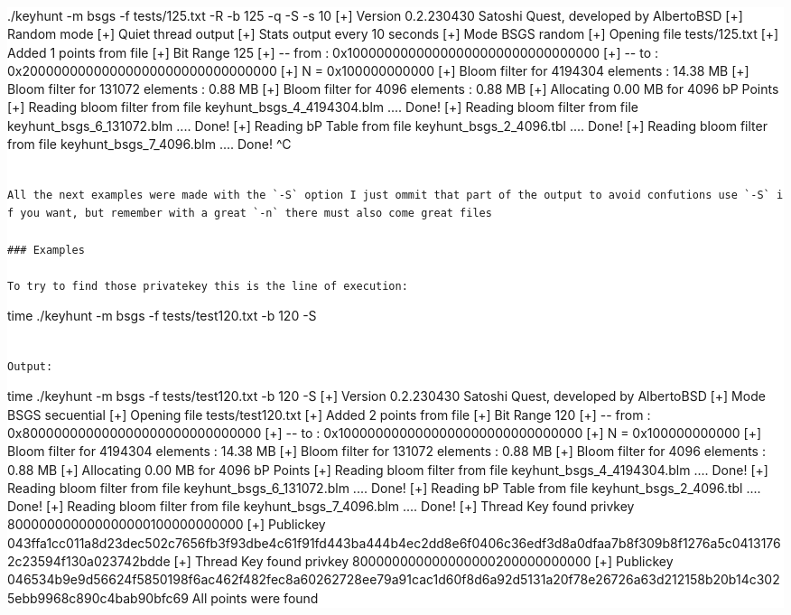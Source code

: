 ```
```
./keyhunt -m bsgs -f tests/125.txt -R -b 125 -q -S -s 10
[+] Version 0.2.230430 Satoshi Quest, developed by AlbertoBSD
[+] Random mode
[+] Quiet thread output
[+] Stats output every 10 seconds
[+] Mode BSGS random
[+] Opening file tests/125.txt
[+] Added 1 points from file
[+] Bit Range 125
[+] -- from : 0x10000000000000000000000000000000
[+] -- to   : 0x20000000000000000000000000000000
[+] N = 0x100000000000
[+] Bloom filter for 4194304 elements : 14.38 MB
[+] Bloom filter for 131072 elements : 0.88 MB
[+] Bloom filter for 4096 elements : 0.88 MB
[+] Allocating 0.00 MB for 4096 bP Points
[+] Reading bloom filter from file keyhunt_bsgs_4_4194304.blm .... Done!
[+] Reading bloom filter from file keyhunt_bsgs_6_131072.blm .... Done!
[+] Reading bP Table from file keyhunt_bsgs_2_4096.tbl .... Done!
[+] Reading bloom filter from file keyhunt_bsgs_7_4096.blm .... Done!
^C
```

All the next examples were made with the `-S` option I just ommit that part of the output to avoid confutions use `-S` if you want, but remember with a great `-n` there must also come great files

### Examples

To try to find those privatekey this is the line of execution:

```
time ./keyhunt -m bsgs -f tests/test120.txt -b 120 -S
```

Output:

```
time ./keyhunt -m bsgs -f tests/test120.txt -b 120 -S
[+] Version 0.2.230430 Satoshi Quest, developed by AlbertoBSD
[+] Mode BSGS secuential
[+] Opening file tests/test120.txt
[+] Added 2 points from file
[+] Bit Range 120
[+] -- from : 0x800000000000000000000000000000
[+] -- to   : 0x1000000000000000000000000000000
[+] N = 0x100000000000
[+] Bloom filter for 4194304 elements : 14.38 MB
[+] Bloom filter for 131072 elements : 0.88 MB
[+] Bloom filter for 4096 elements : 0.88 MB
[+] Allocating 0.00 MB for 4096 bP Points
[+] Reading bloom filter from file keyhunt_bsgs_4_4194304.blm .... Done!
[+] Reading bloom filter from file keyhunt_bsgs_6_131072.blm .... Done!
[+] Reading bP Table from file keyhunt_bsgs_2_4096.tbl .... Done!
[+] Reading bloom filter from file keyhunt_bsgs_7_4096.blm .... Done!
[+] Thread Key found privkey 800000000000000000100000000000
[+] Publickey 043ffa1cc011a8d23dec502c7656fb3f93dbe4c61f91fd443ba444b4ec2dd8e6f0406c36edf3d8a0dfaa7b8f309b8f1276a5c04131762c23594f130a023742bdde
[+] Thread Key found privkey 800000000000000000200000000000
[+] Publickey 046534b9e9d56624f5850198f6ac462f482fec8a60262728ee79a91cac1d60f8d6a92d5131a20f78e26726a63d212158b20b14c3025ebb9968c890c4bab90bfc69
All points were found
